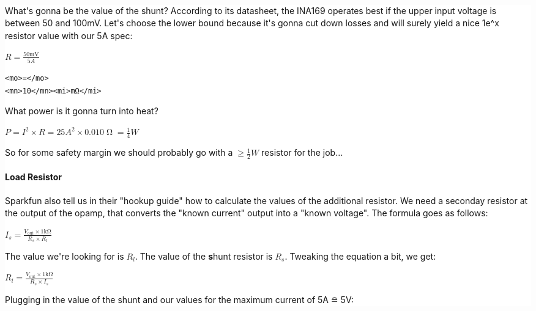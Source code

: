 What's gonna be the value of the shunt? According to its datasheet, the INA169 operates best if the upper input voltage is between 50 and 100mV. Let's choose the lower bound because it's gonna cut down losses and will surely yield a nice 1e^x resistor value with our 5A spec:

<math>
	<mi>R</mi>
	<mo>=</mo>
	<mfrac>
		<mrow><mn>50</mn><mi>mV</mi></mrow>
		<mrow><mn>5</mn><mi>A</mi></mrow>
	</mfrac>

	<mo>=</mo>
	<mn>10</mn><mi>mΩ</mi>
</math>

What power is it gonna turn into heat?

<math>
<mi>P</mi> <mo>=</mo> <msup><mi>I</mi><mn>2</mn></msup> <mo>×</mo> <mi>R</mi>
<mo>=</mo> <mn>25</mn><msup><mi>A</mi><mn>2</mn></msup> <mo>×</mo> <mn>0.010</mn><mo>Ω</mo>
<mo>=</mo> <mfrac><mn>1</mn><mn>4</mn></mfrac><mi>W</mi>
</math>

So for some safety margin we should probably go with a <math><mo>≥</mo><mfrac><mn>1</mn><mn>2</mn></mfrac><mi>W</mi></math> resistor for the job…

#### Load Resistor

Sparkfun also tell us in their "hookup guide" how to calculate the values of the additional resistor. We need a seconday resistor at the output of the opamp, that converts the "known current" output into a "known voltage". The formula goes as follows:

<math>
	<msub><mi>I</mi><mi>s</mi></msub>
	<mo>=</mo>
	<mfrac>
		<mrow><msub><mi>V</mi><mi>out</mi></msub> <mo>×</mo> <mn>1</mn><mi>kΩ</mi></mrow>
		<mrow><msub><mi>R</mi><mi>s</mi></msub> <mo>×</mo> <msub><mi>R</mi><mi>l</mi></msub></mrow>
	</mfrac>
</math>

The value we're looking for is <math><msub><mi>R</mi><mi>l</mi></msub></math>. The value of the **s**hunt resistor is <math><msub><mi>R</mi><mi>s</mi></msub></math>. Tweaking the equation a bit, we get:

<math>
	<msub><mi>R</mi><mi>l</mi></msub>
	<mo>=</mo>
	<mfrac>
		<mrow><msub><mi>V</mi><mi>out</mi></msub> <mo>×</mo> <mn>1</mn><mi>kΩ</mi></mrow>
		<mrow><msub><mi>R</mi><mi>s</mi></msub> <mo>×</mo> <msub><mi>I</mi><mi>s</mi></msub></mrow>
	</mfrac>
</math>

Plugging in the value of the shunt and our values for the maximum current of 5A ≘ 5V:
